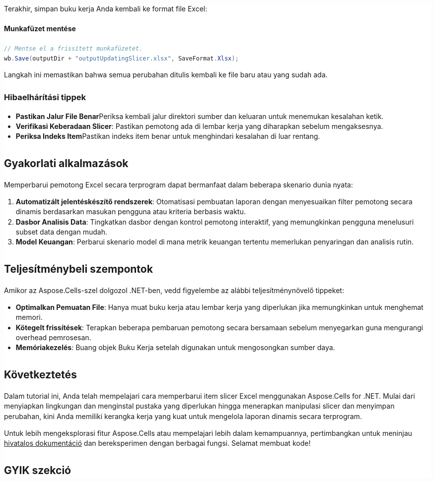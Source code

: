 Terakhir, simpan buku kerja Anda kembali ke format file Excel:

#### Munkafüzet mentése

```csharp
// Mentse el a frissített munkafüzetet.
wb.Save(outputDir + "outputUpdatingSlicer.xlsx", SaveFormat.Xlsx);
```

Langkah ini memastikan bahwa semua perubahan ditulis kembali ke file baru atau yang sudah ada.

### Hibaelhárítási tippek

- **Pastikan Jalur File Benar**Periksa kembali jalur direktori sumber dan keluaran untuk menemukan kesalahan ketik.
- **Verifikasi Keberadaan Slicer**: Pastikan pemotong ada di lembar kerja yang diharapkan sebelum mengaksesnya.
- **Periksa Indeks Item**Pastikan indeks item benar untuk menghindari kesalahan di luar rentang.

## Gyakorlati alkalmazások

Memperbarui pemotong Excel secara terprogram dapat bermanfaat dalam beberapa skenario dunia nyata:

1. **Automatizált jelentéskészítő rendszerek**: Otomatisasi pembuatan laporan dengan menyesuaikan filter pemotong secara dinamis berdasarkan masukan pengguna atau kriteria berbasis waktu.
2. **Dasbor Analisis Data**: Tingkatkan dasbor dengan kontrol pemotong interaktif, yang memungkinkan pengguna menelusuri subset data dengan mudah.
3. **Model Keuangan**: Perbarui skenario model di mana metrik keuangan tertentu memerlukan penyaringan dan analisis rutin.

## Teljesítménybeli szempontok

Amikor az Aspose.Cells-szel dolgozol .NET-ben, vedd figyelembe az alábbi teljesítménynövelő tippeket:
- **Optimalkan Pemuatan File**: Hanya muat buku kerja atau lembar kerja yang diperlukan jika memungkinkan untuk menghemat memori.
- **Kötegelt frissítések**: Terapkan beberapa pembaruan pemotong secara bersamaan sebelum menyegarkan guna mengurangi overhead pemrosesan.
- **Memóriakezelés**: Buang objek Buku Kerja setelah digunakan untuk mengosongkan sumber daya.

## Következtetés

Dalam tutorial ini, Anda telah mempelajari cara memperbarui item slicer Excel menggunakan Aspose.Cells for .NET. Mulai dari menyiapkan lingkungan dan menginstal pustaka yang diperlukan hingga menerapkan manipulasi slicer dan menyimpan perubahan, kini Anda memiliki kerangka kerja yang kuat untuk mengelola laporan dinamis secara terprogram.

Untuk lebih mengeksplorasi fitur Aspose.Cells atau mempelajari lebih dalam kemampuannya, pertimbangkan untuk meninjau [hivatalos dokumentáció](https://reference.aspose.com/cells/net/) dan bereksperimen dengan berbagai fungsi. Selamat membuat kode!

## GYIK szekció
